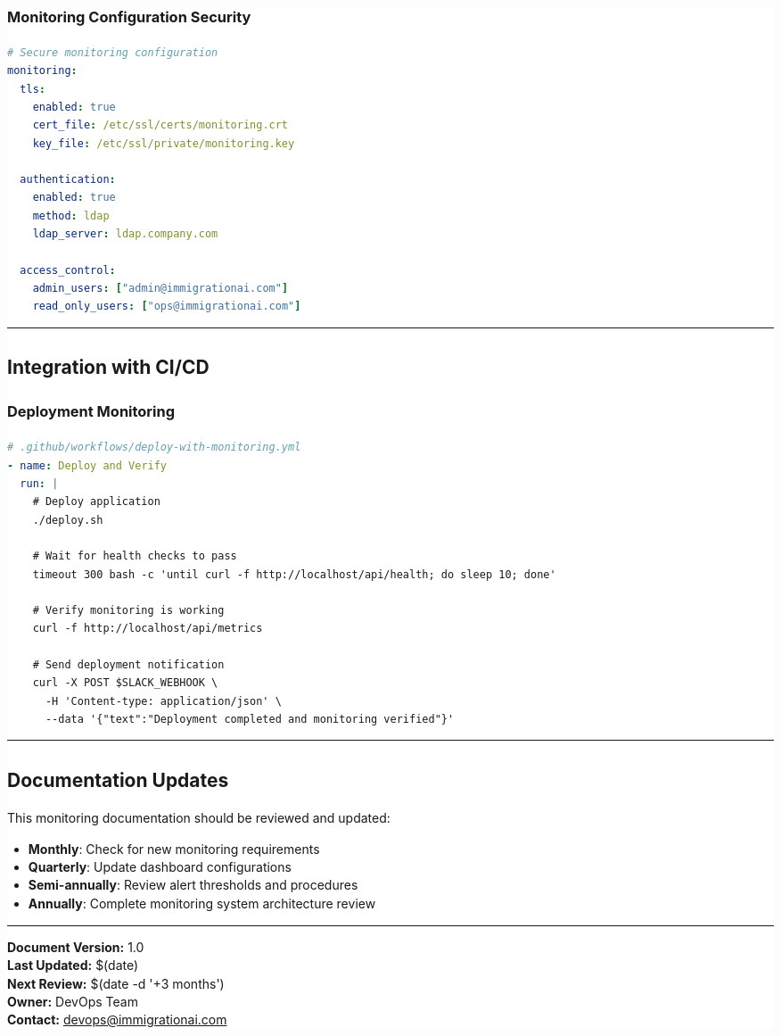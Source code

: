 ### Monitoring Configuration Security
```yaml
# Secure monitoring configuration
monitoring:
  tls:
    enabled: true
    cert_file: /etc/ssl/certs/monitoring.crt
    key_file: /etc/ssl/private/monitoring.key
  
  authentication:
    enabled: true
    method: ldap
    ldap_server: ldap.company.com
  
  access_control:
    admin_users: ["admin@immigrationai.com"]
    read_only_users: ["ops@immigrationai.com"]
```

---

## Integration with CI/CD

### Deployment Monitoring
```yaml
# .github/workflows/deploy-with-monitoring.yml
- name: Deploy and Verify
  run: |
    # Deploy application
    ./deploy.sh
    
    # Wait for health checks to pass
    timeout 300 bash -c 'until curl -f http://localhost/api/health; do sleep 10; done'
    
    # Verify monitoring is working
    curl -f http://localhost/api/metrics
    
    # Send deployment notification
    curl -X POST $SLACK_WEBHOOK \
      -H 'Content-type: application/json' \
      --data '{"text":"Deployment completed and monitoring verified"}'
```

---

## Documentation Updates

This monitoring documentation should be reviewed and updated:
- **Monthly**: Check for new monitoring requirements
- **Quarterly**: Update dashboard configurations
- **Semi-annually**: Review alert thresholds and procedures
- **Annually**: Complete monitoring system architecture review

---

**Document Version:** 1.0  
**Last Updated:** $(date)  
**Next Review:** $(date -d '+3 months')  
**Owner:** DevOps Team  
**Contact:** devops@immigrationai.com

